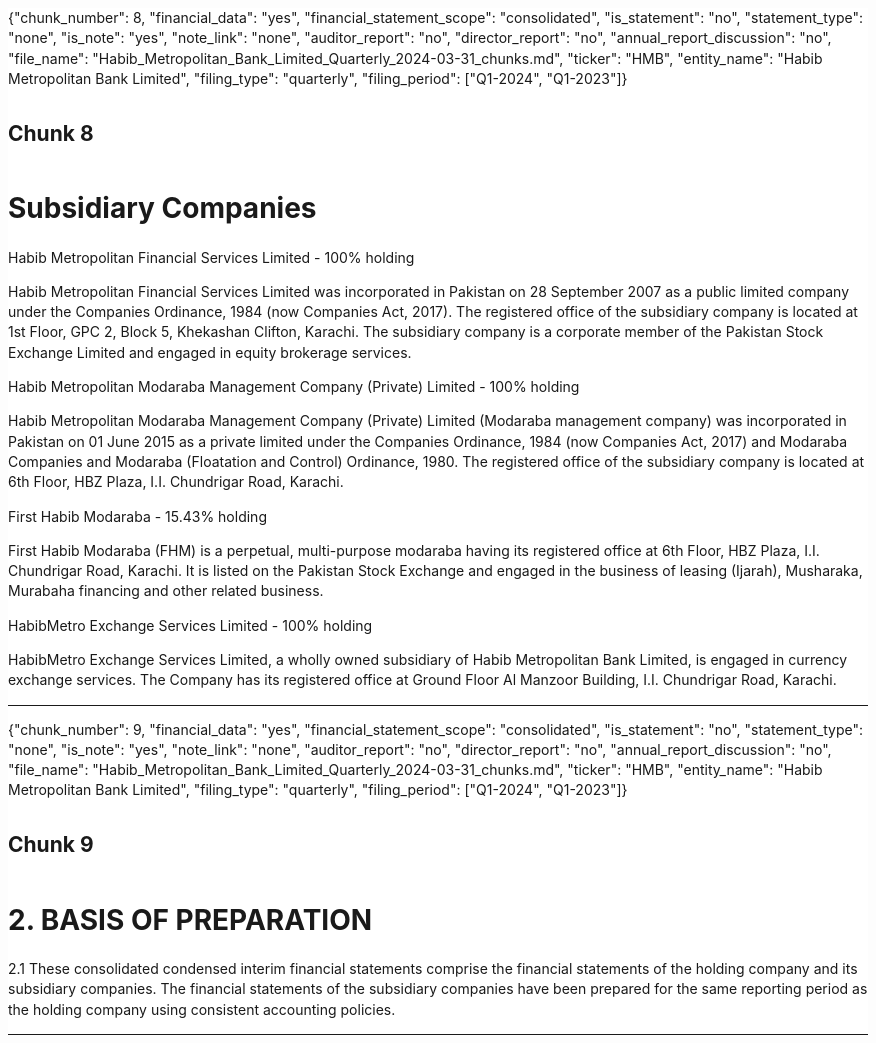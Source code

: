 
{"chunk_number": 8, "financial_data": "yes", "financial_statement_scope": "consolidated", "is_statement": "no", "statement_type": "none", "is_note": "yes", "note_link": "none", "auditor_report": "no", "director_report": "no", "annual_report_discussion": "no", "file_name": "Habib_Metropolitan_Bank_Limited_Quarterly_2024-03-31_chunks.md", "ticker": "HMB", "entity_name": "Habib Metropolitan Bank Limited", "filing_type": "quarterly", "filing_period": ["Q1-2024", "Q1-2023"]}
## Chunk 8


# Subsidiary Companies

Habib Metropolitan Financial Services Limited - 100% holding

Habib Metropolitan Financial Services Limited was incorporated in Pakistan on 28 September 2007 as a public limited company under the Companies Ordinance, 1984 (now Companies Act, 2017). The registered office of the subsidiary company is located at 1st Floor, GPC 2, Block 5, Khekashan Clifton, Karachi. The subsidiary company is a corporate member of the Pakistan Stock Exchange Limited and engaged in equity brokerage services.

Habib Metropolitan Modaraba Management Company (Private) Limited - 100% holding

Habib Metropolitan Modaraba Management Company (Private) Limited (Modaraba management company) was incorporated in Pakistan on 01 June 2015 as a private limited under the Companies Ordinance, 1984 (now Companies Act, 2017) and Modaraba Companies and Modaraba (Floatation and Control) Ordinance, 1980. The registered office of the subsidiary company is located at 6th Floor, HBZ Plaza, I.I. Chundrigar Road, Karachi.

First Habib Modaraba - 15.43% holding

First Habib Modaraba (FHM) is a perpetual, multi-purpose modaraba having its registered office at 6th Floor, HBZ Plaza, I.I. Chundrigar Road, Karachi. It is listed on the Pakistan Stock Exchange and engaged in the business of leasing (Ijarah), Musharaka, Murabaha financing and other related business.

HabibMetro Exchange Services Limited - 100% holding

HabibMetro Exchange Services Limited, a wholly owned subsidiary of Habib Metropolitan Bank Limited, is engaged in currency exchange services. The Company has its registered office at Ground Floor Al Manzoor Building, I.I. Chundrigar Road, Karachi.

---

{"chunk_number": 9, "financial_data": "yes", "financial_statement_scope": "consolidated", "is_statement": "no", "statement_type": "none", "is_note": "yes", "note_link": "none", "auditor_report": "no", "director_report": "no", "annual_report_discussion": "no", "file_name": "Habib_Metropolitan_Bank_Limited_Quarterly_2024-03-31_chunks.md", "ticker": "HMB", "entity_name": "Habib Metropolitan Bank Limited", "filing_type": "quarterly", "filing_period": ["Q1-2024", "Q1-2023"]}
## Chunk 9


# 2. BASIS OF PREPARATION

2.1 These consolidated condensed interim financial statements comprise the financial statements of the holding company and its subsidiary companies. The financial statements of the subsidiary companies have been prepared for the same reporting period as the holding company using consistent accounting policies.

---